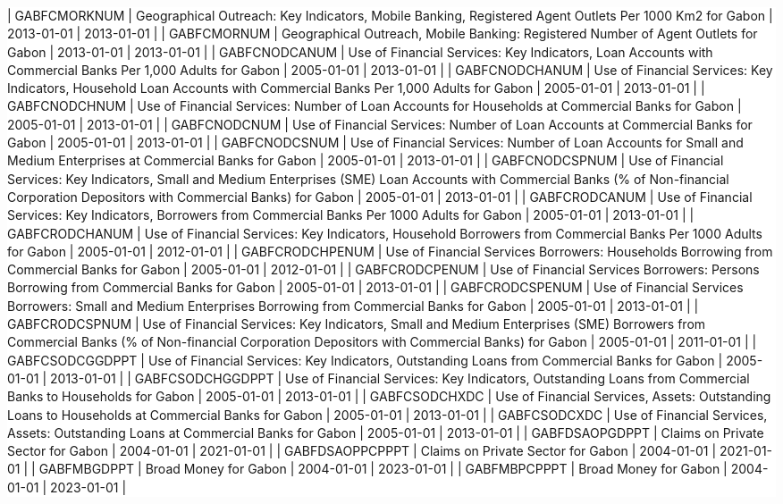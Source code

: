 | GABFCMORKNUM        | Geographical Outreach: Key Indicators, Mobile Banking, Registered Agent Outlets Per 1000 Km2 for Gabon                                                                                           | 2013-01-01          | 2013-01-01        |
| GABFCMORNUM         | Geographical Outreach, Mobile Banking: Registered Number of Agent Outlets for Gabon                                                                                                              | 2013-01-01          | 2013-01-01        |
| GABFCNODCANUM       | Use of Financial Services: Key Indicators, Loan Accounts with Commercial Banks Per 1,000 Adults for Gabon                                                                                        | 2005-01-01          | 2013-01-01        |
| GABFCNODCHANUM      | Use of Financial Services: Key Indicators, Household Loan Accounts with Commercial Banks Per 1,000 Adults for Gabon                                                                              | 2005-01-01          | 2013-01-01        |
| GABFCNODCHNUM       | Use of Financial Services: Number of Loan Accounts for Households at Commercial Banks for Gabon                                                                                                  | 2005-01-01          | 2013-01-01        |
| GABFCNODCNUM        | Use of Financial Services: Number of Loan Accounts at Commercial Banks for Gabon                                                                                                                 | 2005-01-01          | 2013-01-01        |
| GABFCNODCSNUM       | Use of Financial Services: Number of Loan Accounts for Small and Medium Enterprises at Commercial Banks for Gabon                                                                                | 2005-01-01          | 2013-01-01        |
| GABFCNODCSPNUM      | Use of Financial Services: Key Indicators, Small and Medium Enterprises (SME) Loan Accounts with Commercial Banks (% of Non-financial Corporation Depositors with Commercial Banks) for Gabon    | 2005-01-01          | 2013-01-01        |
| GABFCRODCANUM       | Use of Financial Services: Key Indicators, Borrowers from Commercial Banks Per 1000 Adults for Gabon                                                                                             | 2005-01-01          | 2013-01-01        |
| GABFCRODCHANUM      | Use of Financial Services: Key Indicators, Household Borrowers from Commercial Banks Per 1000 Adults for Gabon                                                                                   | 2005-01-01          | 2012-01-01        |
| GABFCRODCHPENUM     | Use of Financial Services Borrowers: Households Borrowing from Commercial Banks for Gabon                                                                                                        | 2005-01-01          | 2012-01-01        |
| GABFCRODCPENUM      | Use of Financial Services Borrowers: Persons Borrowing from Commercial Banks for Gabon                                                                                                           | 2005-01-01          | 2013-01-01        |
| GABFCRODCSPENUM     | Use of Financial Services Borrowers: Small and Medium Enterprises Borrowing from Commercial Banks for Gabon                                                                                      | 2005-01-01          | 2013-01-01        |
| GABFCRODCSPNUM      | Use of Financial Services: Key Indicators, Small and Medium Enterprises (SME) Borrowers from Commercial Banks (% of Non-financial Corporation Depositors with Commercial Banks) for Gabon        | 2005-01-01          | 2011-01-01        |
| GABFCSODCGGDPPT     | Use of Financial Services: Key Indicators, Outstanding Loans from Commercial Banks for Gabon                                                                                                     | 2005-01-01          | 2013-01-01        |
| GABFCSODCHGGDPPT    | Use of Financial Services: Key Indicators, Outstanding Loans from Commercial Banks to Households for Gabon                                                                                       | 2005-01-01          | 2013-01-01        |
| GABFCSODCHXDC       | Use of Financial Services, Assets: Outstanding Loans to Households at Commercial Banks for Gabon                                                                                                 | 2005-01-01          | 2013-01-01        |
| GABFCSODCXDC        | Use of Financial Services, Assets: Outstanding Loans at Commercial Banks for Gabon                                                                                                               | 2005-01-01          | 2013-01-01        |
| GABFDSAOPGDPPT      | Claims on Private Sector for Gabon                                                                                                                                                               | 2004-01-01          | 2021-01-01        |
| GABFDSAOPPCPPPT     | Claims on Private Sector for Gabon                                                                                                                                                               | 2004-01-01          | 2021-01-01        |
| GABFMBGDPPT         | Broad Money for Gabon                                                                                                                                                                            | 2004-01-01          | 2023-01-01        |
| GABFMBPCPPPT        | Broad Money for Gabon                                                                                                                                                                            | 2004-01-01          | 2023-01-01        |